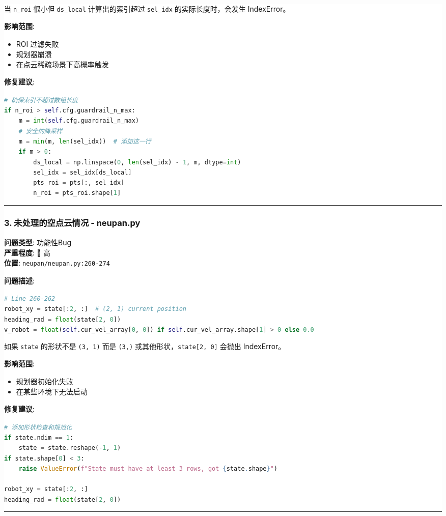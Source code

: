 当 `n_roi` 很小但 `ds_local` 计算出的索引超过 `sel_idx` 的实际长度时，会发生 IndexError。

**影响范围**:
- ROI 过滤失败
- 规划器崩溃
- 在点云稀疏场景下高概率触发

**修复建议**:
```python
# 确保索引不超过数组长度
if n_roi > self.cfg.guardrail_n_max:
    m = int(self.cfg.guardrail_n_max)
    # 安全的降采样
    m = min(m, len(sel_idx))  # 添加这一行
    if m > 0:
        ds_local = np.linspace(0, len(sel_idx) - 1, m, dtype=int)
        sel_idx = sel_idx[ds_local]
        pts_roi = pts[:, sel_idx]
        n_roi = pts_roi.shape[1]
```

---

### 3. 未处理的空点云情况 - neupan.py

**问题类型**: 功能性Bug  
**严重程度**: 🔴 高  
**位置**: `neupan/neupan.py:260-274`

**问题描述**:
```python
# Line 260-262
robot_xy = state[:2, :]  # (2, 1) current position
heading_rad = float(state[2, 0])
v_robot = float(self.cur_vel_array[0, 0]) if self.cur_vel_array.shape[1] > 0 else 0.0
```

如果 `state` 的形状不是 `(3, 1)` 而是 `(3,)` 或其他形状，`state[2, 0]` 会抛出 IndexError。

**影响范围**:
- 规划器初始化失败
- 在某些环境下无法启动

**修复建议**:
```python
# 添加形状检查和规范化
if state.ndim == 1:
    state = state.reshape(-1, 1)
if state.shape[0] < 3:
    raise ValueError(f"State must have at least 3 rows, got {state.shape}")

robot_xy = state[:2, :]
heading_rad = float(state[2, 0])
```

---
